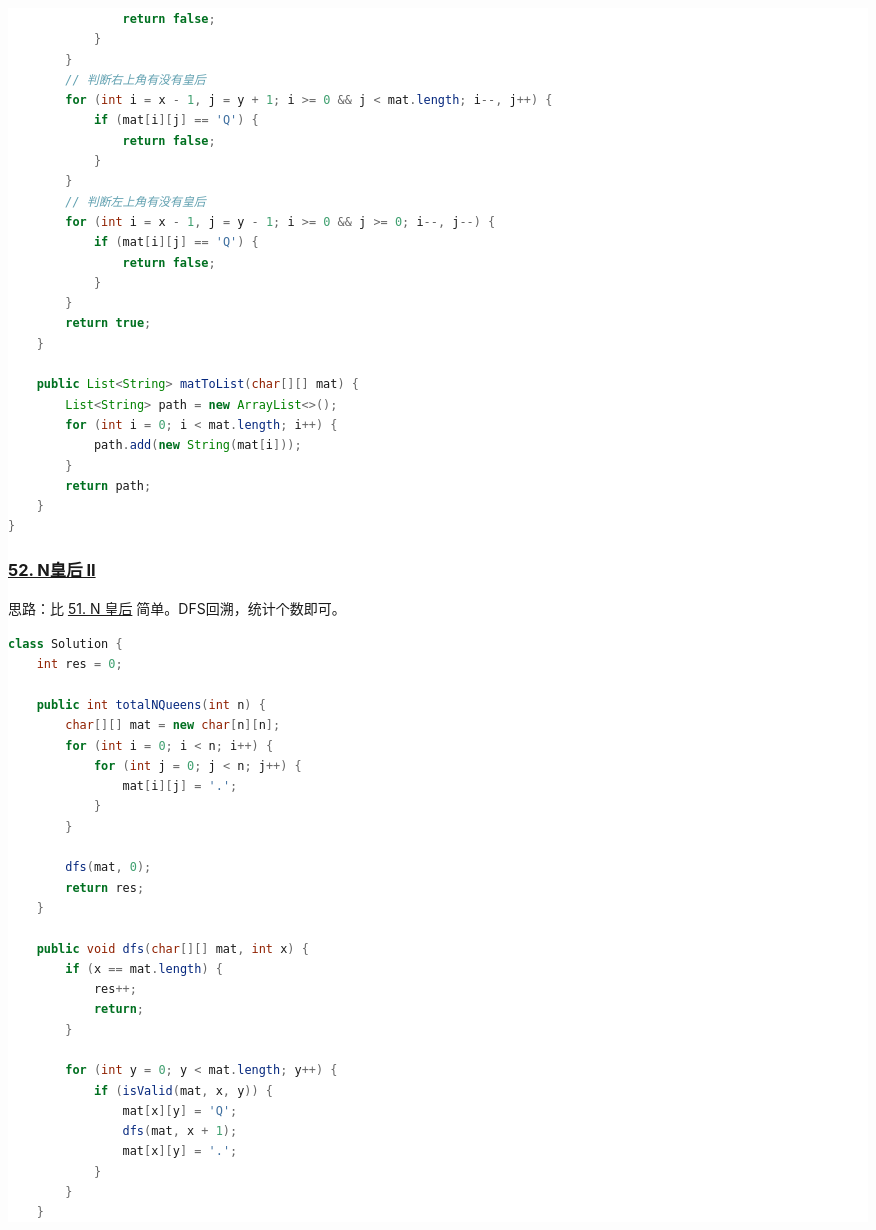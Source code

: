 ```java
                return false;
            }
        }
        // 判断右上角有没有皇后
        for (int i = x - 1, j = y + 1; i >= 0 && j < mat.length; i--, j++) {
            if (mat[i][j] == 'Q') {
                return false;
            }
        }
        // 判断左上角有没有皇后
        for (int i = x - 1, j = y - 1; i >= 0 && j >= 0; i--, j--) {
            if (mat[i][j] == 'Q') {
                return false;
            }
        }
        return true;
    }

    public List<String> matToList(char[][] mat) {
        List<String> path = new ArrayList<>();
        for (int i = 0; i < mat.length; i++) {
            path.add(new String(mat[i]));
        }
        return path;
    }
}
```

### [52. N皇后 II](https://leetcode-cn.com/problems/n-queens-ii/)

思路：比 [51. N 皇后](https://leetcode-cn.com/problems/n-queens/) 简单。DFS回溯，统计个数即可。

```java
class Solution {
    int res = 0;

    public int totalNQueens(int n) {
        char[][] mat = new char[n][n];
        for (int i = 0; i < n; i++) {
            for (int j = 0; j < n; j++) {
                mat[i][j] = '.';
            }
        }

        dfs(mat, 0);
        return res;
    }

    public void dfs(char[][] mat, int x) {
        if (x == mat.length) {
            res++;
            return;
        }

        for (int y = 0; y < mat.length; y++) {
            if (isValid(mat, x, y)) {
                mat[x][y] = 'Q';
                dfs(mat, x + 1);
                mat[x][y] = '.';
            }
        }
    }

```